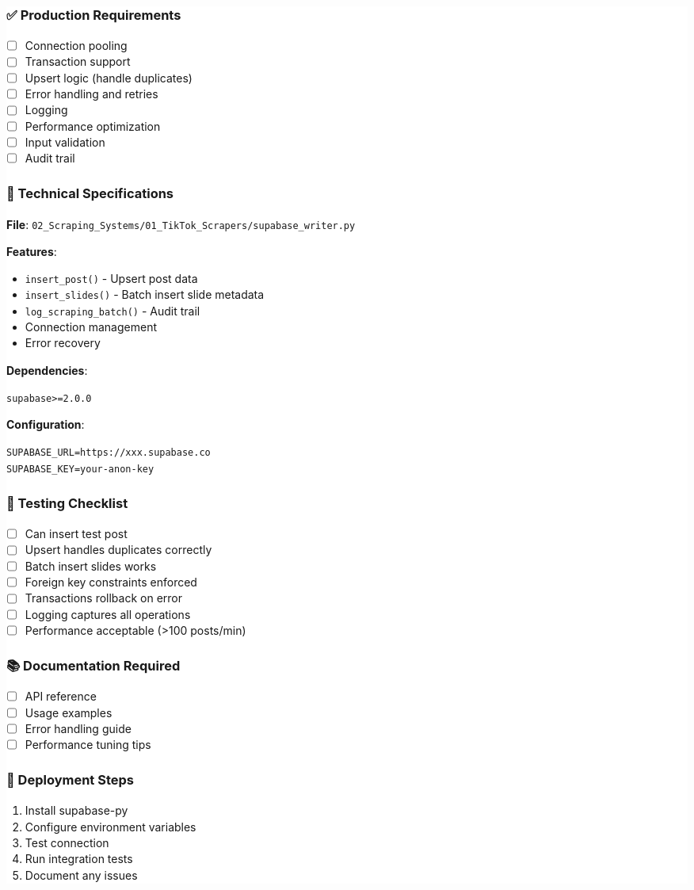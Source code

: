 ### ✅ Production Requirements
- [ ] Connection pooling
- [ ] Transaction support
- [ ] Upsert logic (handle duplicates)
- [ ] Error handling and retries
- [ ] Logging
- [ ] Performance optimization
- [ ] Input validation
- [ ] Audit trail

### 🔧 Technical Specifications

**File**: `02_Scraping_Systems/01_TikTok_Scrapers/supabase_writer.py`

**Features**:
- `insert_post()` - Upsert post data
- `insert_slides()` - Batch insert slide metadata
- `log_scraping_batch()` - Audit trail
- Connection management
- Error recovery

**Dependencies**:
```
supabase>=2.0.0
```

**Configuration**:
```env
SUPABASE_URL=https://xxx.supabase.co
SUPABASE_KEY=your-anon-key
```

### 🧪 Testing Checklist
- [ ] Can insert test post
- [ ] Upsert handles duplicates correctly
- [ ] Batch insert slides works
- [ ] Foreign key constraints enforced
- [ ] Transactions rollback on error
- [ ] Logging captures all operations
- [ ] Performance acceptable (>100 posts/min)

### 📚 Documentation Required
- [ ] API reference
- [ ] Usage examples
- [ ] Error handling guide
- [ ] Performance tuning tips

### 🚀 Deployment Steps
1. Install supabase-py
2. Configure environment variables
3. Test connection
4. Run integration tests
5. Document any issues
